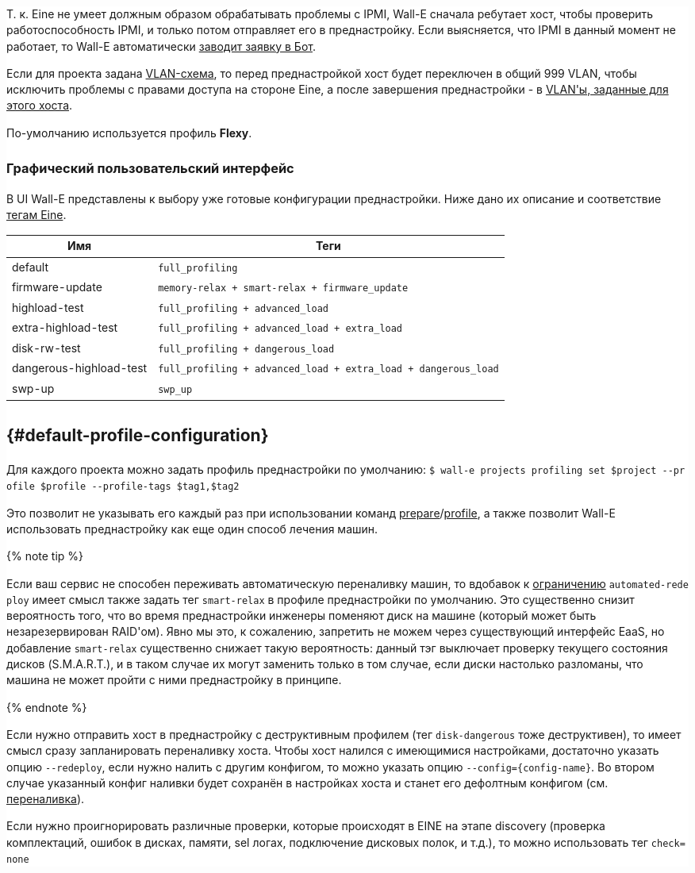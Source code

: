 Т. к. Eine не умеет должным образом обрабатывать проблемы с IPMI, Wall-E сначала ребутает хост, чтобы проверить работоспособность IPMI, и только потом отправляет его в преднастройку. Если выясняется, что IPMI в данный момент не работает, то Wall-E автоматически [заводит заявку в Бот](../automation/admin_requests.md).

Если для проекта задана [VLAN-схема](../automation/vlans.md#vlan-scheme), то перед преднастройкой хост будет переключен в общий 999 VLAN, чтобы исключить проблемы с правами доступа на стороне Eine, а после завершения преднастройки - в [VLAN'ы, заданные для этого хоста](../automation/vlans.md#automatic-vlan-switching).

По-умолчанию используется профиль **Flexy**.

### Графический пользовательский интерфейс

В UI Wall-E представлены к выбору уже готовые конфигурации преднастройки. Ниже дано их описание и соответствие [тегам Eine](https://wiki.yandex-team.ru/dc/flexy).

Имя                     | Теги
----------------------- | -----------------------
default                 | `full_profiling`
firmware-update         | `memory-relax + smart-relax + firmware_update`
highload-test           | `full_profiling + advanced_load`
extra-highload-test     | `full_profiling + advanced_load + extra_load`
disk-rw-test            | `full_profiling + dangerous_load`
dangerous-highload-test | `full_profiling + advanced_load + extra_load + dangerous_load`
swp-up                  | `swp_up`

## {#default-profile-configuration}
Для каждого проекта можно задать профиль преднастройки по умолчанию:
`$ wall-e projects profiling set $project --profile $profile --profile-tags $tag1,$tag2`

Это позволит не указывать его каждый раз при использовании команд [prepare](#host-preparing)/[profile](#host-profiling), а также позволит Wall-E использовать преднастройку как еще один способ лечения машин.

{% note tip %}

Если ваш сервис не способен переживать автоматическую переналивку машин, то вдобавок к [ограничению](restrictions.md) `automated-redeploy` имеет смысл также задать тег `smart-relax` в профиле преднастройки по умолчанию. Это существенно снизит вероятность того, что во время преднастройки инженеры поменяют диск на машине (который может быть незарезервирован RAID'ом). Явно мы это, к сожалению, запретить не можем через существующий интерфейс EaaS, но добавление `smart-relax` существенно снижает такую вероятность: данный тэг выключает проверку текущего состояния дисков (S.M.A.R.T.), и в таком случае их могут заменить только в том случае, если диски настолько разломаны, что машина не может пройти с ними преднастройку в принципе.

{% endnote %}

Если нужно отправить хост в преднастройку с деструктивным профилем (тег `disk-dangerous` тоже деструктивен), то имеет смысл сразу запланировать переналивку хоста. Чтобы хост налился с имеющимися настройками, достаточно указать опцию `--redeploy`, если нужно налить с другим конфигом, то можно указать опцию `--config={config-name}`. Во втором случае указанный конфиг наливки будет сохранён в настройках хоста и станет его дефолтным конфигом (см. [переналивка](#host-deploying)).

Если нужно проигнорировать различные проверки, которые происходят в EINE на этапе discovery (проверка комплектаций, ошибок в дисках, памяти, sel логах, подключение дисковых полок, и т.д.), то можно использовать тег `check=none`
